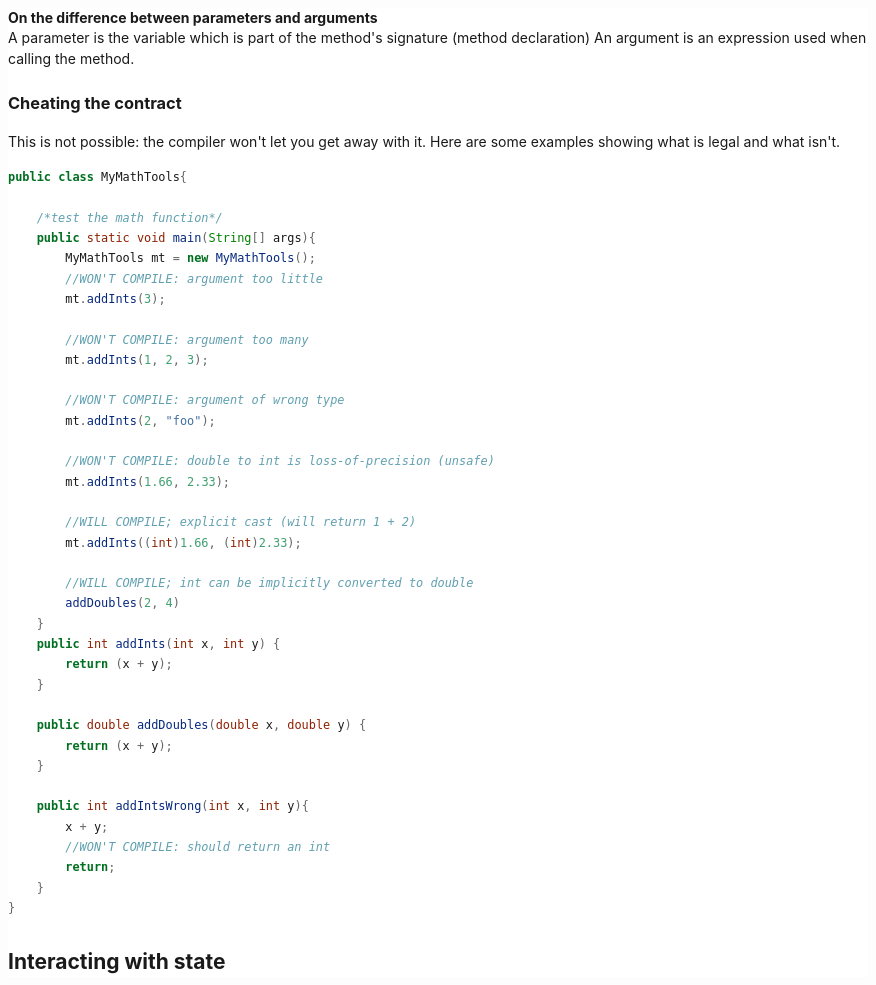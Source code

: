 

**On the difference between parameters and arguments**  
A parameter is the variable which is part of the method's signature (method declaration)
An argument is an expression used when calling the method.

### Cheating the contract

This is not possible: the compiler won't let you get away with it. Here are some 
examples showing what is legal and what isn't.

```java
public class MyMathTools{

    /*test the math function*/
    public static void main(String[] args){
        MyMathTools mt = new MyMathTools();
        //WON'T COMPILE: argument too little
        mt.addInts(3);

        //WON'T COMPILE: argument too many
        mt.addInts(1, 2, 3);

        //WON'T COMPILE: argument of wrong type
        mt.addInts(2, "foo");

        //WON'T COMPILE: double to int is loss-of-precision (unsafe)
        mt.addInts(1.66, 2.33);

        //WILL COMPILE; explicit cast (will return 1 + 2)
        mt.addInts((int)1.66, (int)2.33);

        //WILL COMPILE; int can be implicitly converted to double
        addDoubles(2, 4)
    }
    public int addInts(int x, int y) {
        return (x + y);
    }

    public double addDoubles(double x, double y) {
        return (x + y);
    }

    public int addIntsWrong(int x, int y){
        x + y;
        //WON'T COMPILE: should return an int
        return;
    }
}
```

## Interacting with state
